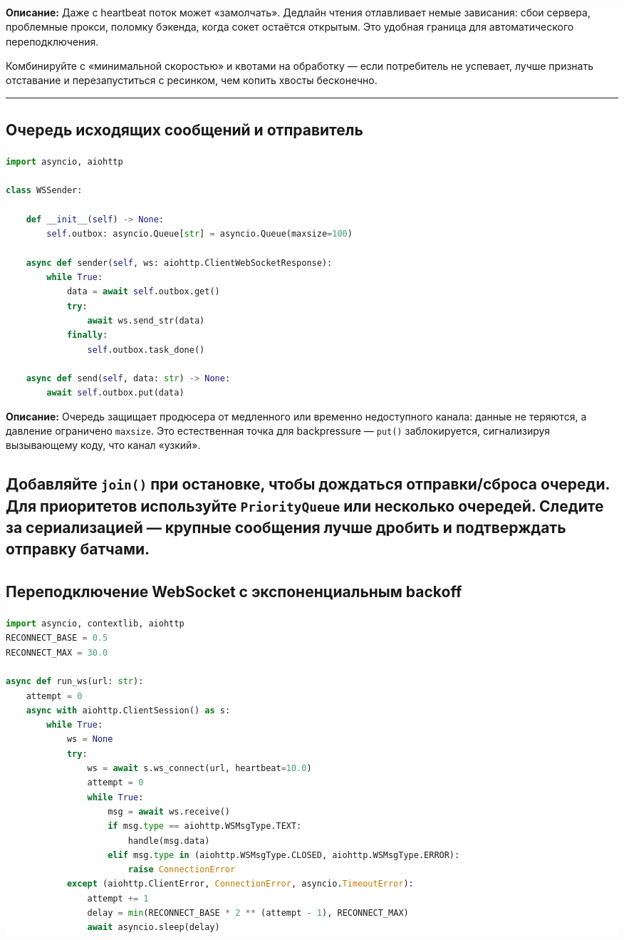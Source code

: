 **Описание:** Даже с heartbeat поток может «замолчать». Дедлайн чтения отлавливает немые зависания: сбои сервера, проблемные прокси, поломку бэкенда, когда сокет остаётся открытым. Это удобная граница для автоматического переподключения.

Комбинируйте с «минимальной скоростью» и квотами на обработку — если потребитель не успевает, лучше признать отставание и перезапуститься с ресинком, чем копить хвосты бесконечно.

---

## Очередь исходящих сообщений и отправитель

```python
import asyncio, aiohttp

class WSSender:

    def __init__(self) -> None:
        self.outbox: asyncio.Queue[str] = asyncio.Queue(maxsize=100)

    async def sender(self, ws: aiohttp.ClientWebSocketResponse):
        while True:
            data = await self.outbox.get()
            try:
                await ws.send_str(data)
            finally:
                self.outbox.task_done()

    async def send(self, data: str) -> None:
        await self.outbox.put(data)
```

**Описание:** Очередь защищает продюсера от медленного или временно недоступного канала: данные не теряются, а давление ограничено `maxsize`. Это естественная точка для backpressure — `put()` заблокируется, сигнализируя вызывающему коду, что канал «узкий».

Добавляйте `join()` при остановке, чтобы дождаться отправки/сброса очереди. Для приоритетов используйте `PriorityQueue` или несколько очередей. Следите за сериализацией — крупные сообщения лучше дробить и подтверждать отправку батчами.
---

## Переподключение WebSocket с экспоненциальным backoff

```python
import asyncio, contextlib, aiohttp
RECONNECT_BASE = 0.5
RECONNECT_MAX = 30.0

async def run_ws(url: str):
    attempt = 0
    async with aiohttp.ClientSession() as s:
        while True:
            ws = None
            try:
                ws = await s.ws_connect(url, heartbeat=10.0)
                attempt = 0
                while True:
                    msg = await ws.receive()
                    if msg.type == aiohttp.WSMsgType.TEXT:
                        handle(msg.data)
                    elif msg.type in (aiohttp.WSMsgType.CLOSED, aiohttp.WSMsgType.ERROR):
                        raise ConnectionError
            except (aiohttp.ClientError, ConnectionError, asyncio.TimeoutError):
                attempt += 1
                delay = min(RECONNECT_BASE * 2 ** (attempt - 1), RECONNECT_MAX)
                await asyncio.sleep(delay)
```